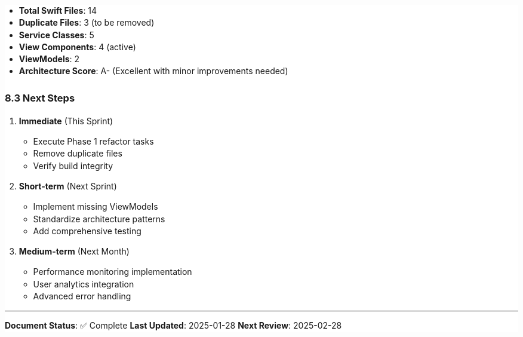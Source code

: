 - **Total Swift Files**: 14
- **Duplicate Files**: 3 (to be removed)
- **Service Classes**: 5
- **View Components**: 4 (active)
- **ViewModels**: 2
- **Architecture Score**: A- (Excellent with minor improvements needed)

### 8.3 Next Steps

1. **Immediate** (This Sprint)
   - Execute Phase 1 refactor tasks
   - Remove duplicate files
   - Verify build integrity

2. **Short-term** (Next Sprint)
   - Implement missing ViewModels
   - Standardize architecture patterns
   - Add comprehensive testing

3. **Medium-term** (Next Month)
   - Performance monitoring implementation
   - User analytics integration
   - Advanced error handling

---

**Document Status**: ✅ Complete
**Last Updated**: 2025-01-28
**Next Review**: 2025-02-28